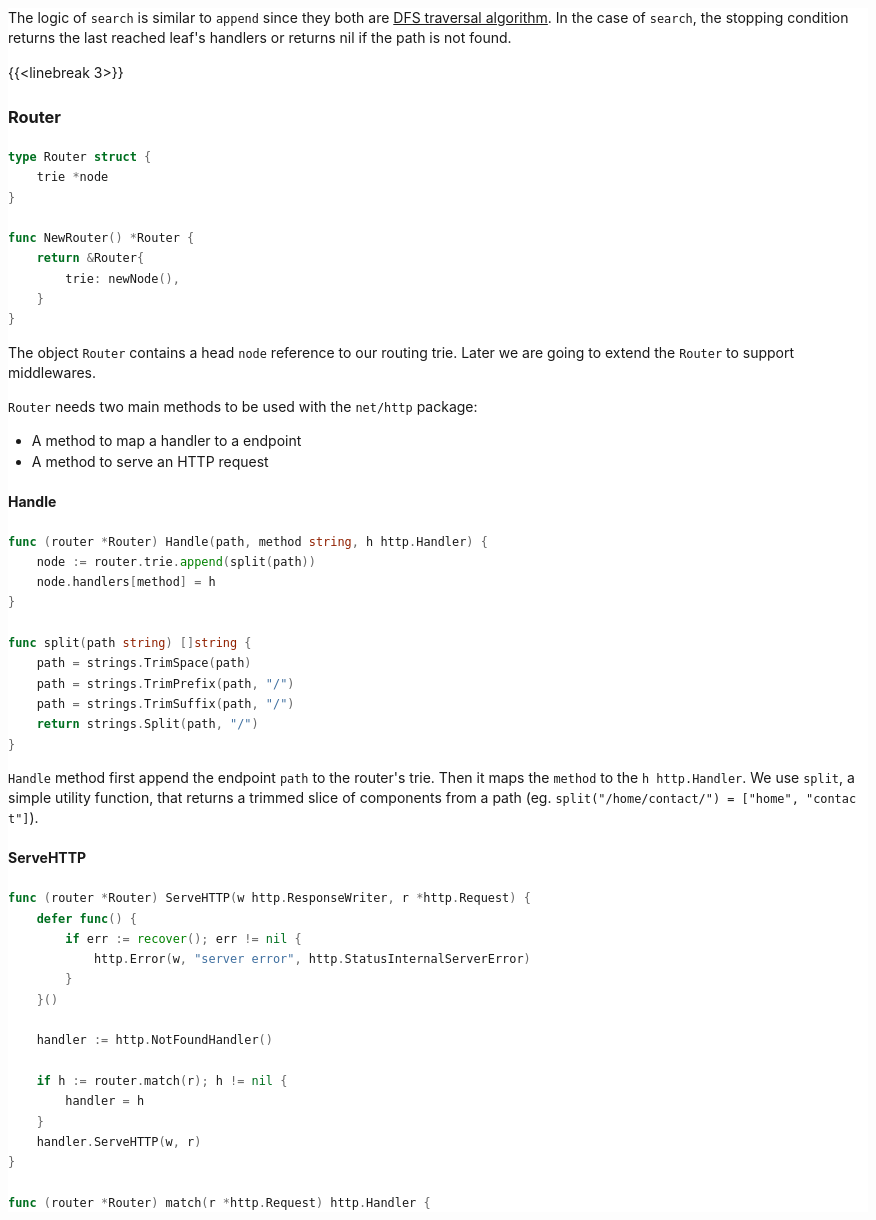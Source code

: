 The logic of `search` is similar to `append` since they both are [DFS traversal algorithm](https://en.wikipedia.org/wiki/Depth-first_search). 
In the case of `search`, the stopping condition returns the last reached leaf's handlers or returns nil if the path is not found.

{{<linebreak 3>}}

### Router

```go
type Router struct {
	trie *node
}

func NewRouter() *Router {
	return &Router{
		trie: newNode(),
	}
}
```

The object `Router` contains a head `node` reference to our routing trie. 
Later we are going to extend the `Router` to support middlewares.

`Router` needs two main methods to be used with the `net/http` package:
- A method to map a handler to a endpoint
- A method to serve an HTTP request

#### Handle

```go
func (router *Router) Handle(path, method string, h http.Handler) {
	node := router.trie.append(split(path))
	node.handlers[method] = h
}

func split(path string) []string {
	path = strings.TrimSpace(path)
	path = strings.TrimPrefix(path, "/")
	path = strings.TrimSuffix(path, "/")
	return strings.Split(path, "/")
}
```

`Handle` method first append the endpoint `path` to the router's trie. Then it maps the `method` to the `h http.Handler`.
We use `split`, a simple utility function, that returns a trimmed slice of components from a path (eg. `split("/home/contact/") = ["home", "contact"]`).

#### ServeHTTP

```go
func (router *Router) ServeHTTP(w http.ResponseWriter, r *http.Request) {
	defer func() {
		if err := recover(); err != nil {
			http.Error(w, "server error", http.StatusInternalServerError)
		}
	}()

	handler := http.NotFoundHandler()
	
	if h := router.match(r); h != nil {
		handler = h
	}
	handler.ServeHTTP(w, r)
}

func (router *Router) match(r *http.Request) http.Handler {
```